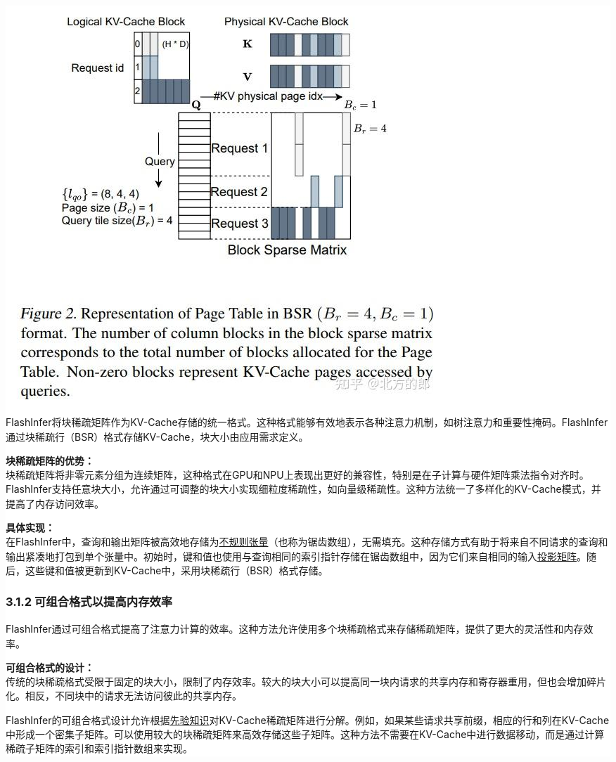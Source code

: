 ![](4_FlashInfer：为LLM推理服务打造的高效、可定制注意.jpg)

FlashInfer将块稀疏矩阵作为KV-Cache存储的统一格式。这种格式能够有效地表示各种注意力机制，如树注意力和重要性掩码。FlashInfer通过块稀疏行（BSR）格式存储KV-Cache，块大小由应用需求定义。

**块稀疏矩阵的优势：**  
块稀疏矩阵将非零元素分组为连续矩阵，这种格式在GPU和NPU上表现出更好的兼容性，特别是在子计算与硬件矩阵乘法指令对齐时。FlashInfer支持任意块大小，允许通过可调整的块大小实现细粒度稀疏性，如向量级稀疏性。这种方法统一了多样化的KV-Cache模式，并提高了内存访问效率。

**具体实现：**  
在FlashInfer中，查询和输出矩阵被高效地存储为[不规则张量](https://zhida.zhihu.com/search?content_id=252553102&content_type=Article&match_order=1&q=%E4%B8%8D%E8%A7%84%E5%88%99%E5%BC%A0%E9%87%8F&zhida_source=entity)（也称为锯齿数组），无需填充。这种存储方式有助于将来自不同请求的查询和输出紧凑地打包到单个张量中。初始时，键和值也使用与查询相同的索引指针存储在锯齿数组中，因为它们来自相同的输入[投影矩阵](https://zhida.zhihu.com/search?content_id=252553102&content_type=Article&match_order=1&q=%E6%8A%95%E5%BD%B1%E7%9F%A9%E9%98%B5&zhida_source=entity)。随后，这些键和值被更新到KV-Cache中，采用块稀疏行（BSR）格式存储。

### **3.1.2 可组合格式以提高内存效率**

FlashInfer通过可组合格式提高了注意力计算的效率。这种方法允许使用多个块稀疏格式来存储稀疏矩阵，提供了更大的灵活性和内存效率。

**可组合格式的设计：**  
传统的块稀疏格式受限于固定的块大小，限制了内存效率。较大的块大小可以提高同一块内请求的共享内存和寄存器重用，但也会增加碎片化。相反，不同块中的请求无法访问彼此的共享内存。

FlashInfer的可组合格式设计允许根据[先验知识](https://zhida.zhihu.com/search?content_id=252553102&content_type=Article&match_order=1&q=%E5%85%88%E9%AA%8C%E7%9F%A5%E8%AF%86&zhida_source=entity)对KV-Cache稀疏矩阵进行分解。例如，如果某些请求共享前缀，相应的行和列在KV-Cache中形成一个密集子矩阵。可以使用较大的块稀疏矩阵来高效存储这些子矩阵。这种方法不需要在KV-Cache中进行数据移动，而是通过计算稀疏子矩阵的索引和索引指针数组来实现。
